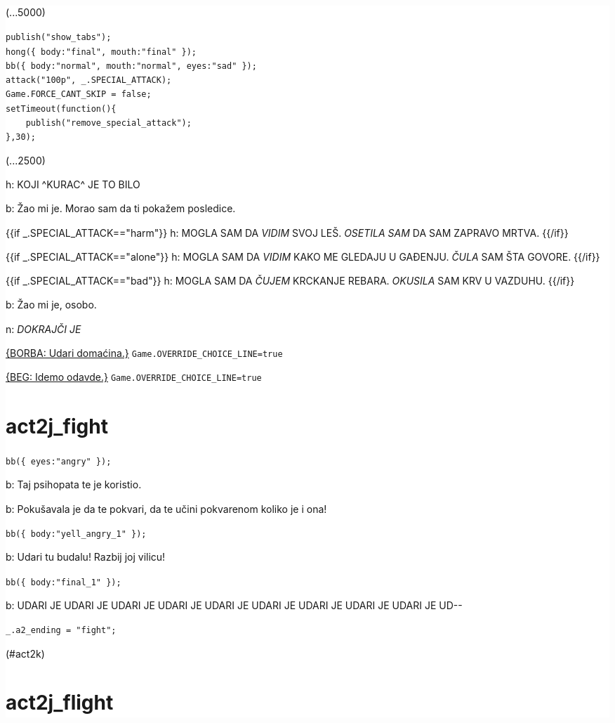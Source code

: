 (...5000)

```
publish("show_tabs");
hong({ body:"final", mouth:"final" });
bb({ body:"normal", mouth:"normal", eyes:"sad" });
attack("100p", _.SPECIAL_ATTACK);
Game.FORCE_CANT_SKIP = false;
setTimeout(function(){
	publish("remove_special_attack");
},30);
```

(...2500)

h: KOJI ^KURAC^ JE TO BILO

b: Žao mi je. Morao sam da ti pokažem posledice.

{{if _.SPECIAL_ATTACK=="harm"}}
h: MOGLA SAM DA *VIDIM* SVOJ LEŠ. *OSETILA SAM* DA SAM ZAPRAVO MRTVA.
{{/if}}

{{if _.SPECIAL_ATTACK=="alone"}}
h: MOGLA SAM DA *VIDIM* KAKO ME GLEDAJU U GAĐENJU. *ČULA* SAM ŠTA GOVORE.
{{/if}}

{{if _.SPECIAL_ATTACK=="bad"}}
h: MOGLA SAM DA *ČUJEM* KRCKANJE REBARA. *OKUSILA* SAM KRV U VAZDUHU.
{{/if}}

b: Žao mi je, osobo.

n: *DOKRAJČI JE*

[{BORBA: Udari domaćina.}](#act2j_fight) `Game.OVERRIDE_CHOICE_LINE=true`

[{BEG: Idemo odavde.}](#act2j_flight) `Game.OVERRIDE_CHOICE_LINE=true`

# act2j_fight

`bb({ eyes:"angry" });`

b: Taj psihopata te je koristio.

b: Pokušavala je da te pokvari, da te učini pokvarenom koliko je i ona!

`bb({ body:"yell_angry_1" });`

b: Udari tu budalu! Razbij joj vilicu!

`bb({ body:"final_1" });`

b: UDARI JE UDARI JE UDARI JE UDARI JE UDARI JE UDARI JE UDARI JE UDARI JE UDARI JE UD--

`_.a2_ending = "fight";`

(#act2k)

# act2j_flight
